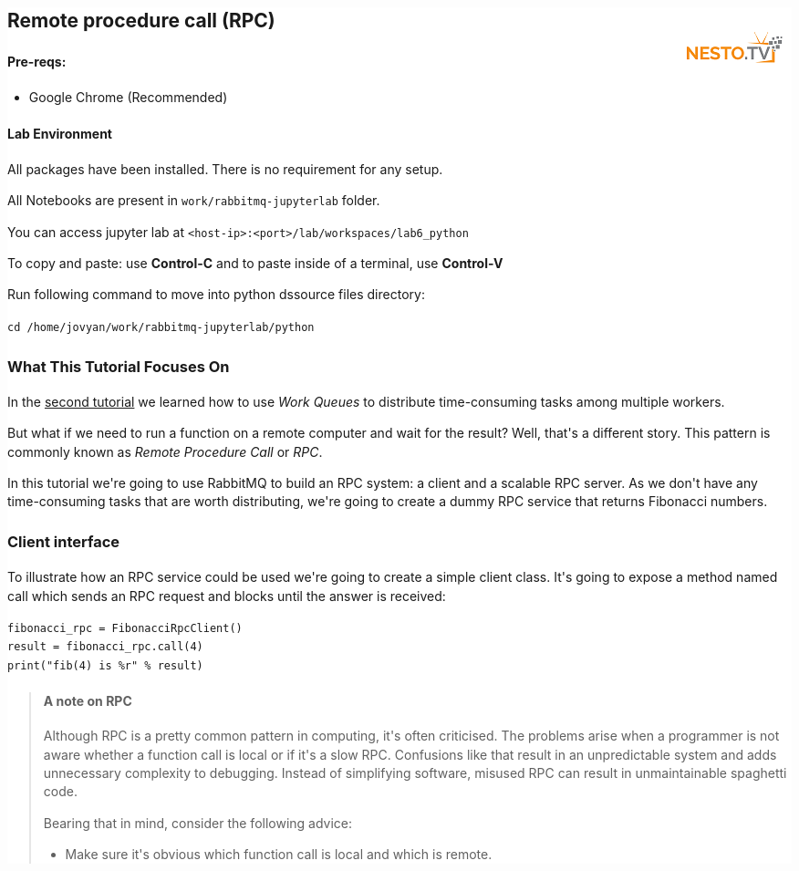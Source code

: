 
<img align="right" src="./logo-small.png">


Remote procedure call (RPC)
---------------------------

#### Pre-reqs:
- Google Chrome (Recommended)

#### Lab Environment
All packages have been installed. There is no requirement for any setup.

All Notebooks are present in `work/rabbitmq-jupyterlab` folder.

You can access jupyter lab at `<host-ip>:<port>/lab/workspaces/lab6_python`

To copy and paste: use **Control-C** and to paste inside of a terminal, use **Control-V**

Run following command to move into python dssource files directory:

`cd /home/jovyan/work/rabbitmq-jupyterlab/python`

### What This Tutorial Focuses On

In the [second
tutorial](https://www.rabbitmq.com/tutorials/tutorial-two-python.html)
we learned how to use *Work Queues* to distribute time-consuming tasks
among multiple workers.

But what if we need to run a function on a remote computer and wait for
the result? Well, that's a different story. This pattern is commonly
known as *Remote Procedure Call* or *RPC*.

In this tutorial we're going to use RabbitMQ to build an RPC system: a
client and a scalable RPC server. As we don't have any time-consuming
tasks that are worth distributing, we're going to create a dummy RPC
service that returns Fibonacci numbers.

### Client interface

To illustrate how an RPC service could be used we're going to create a
simple client class. It's going to expose a method named call which
sends an RPC request and blocks until the answer is received:

``` {.lang-python .hljs}
fibonacci_rpc = FibonacciRpcClient()
result = fibonacci_rpc.call(4)
print("fib(4) is %r" % result)
```

> #### A note on RPC
>
> Although RPC is a pretty common pattern in computing, it's often
> criticised. The problems arise when a programmer is not aware whether
> a function call is local or if it's a slow RPC. Confusions like that
> result in an unpredictable system and adds unnecessary complexity to
> debugging. Instead of simplifying software, misused RPC can result in
> unmaintainable spaghetti code.
>
> Bearing that in mind, consider the following advice:
>
> -   Make sure it's obvious which function call is local and which is
>     remote.